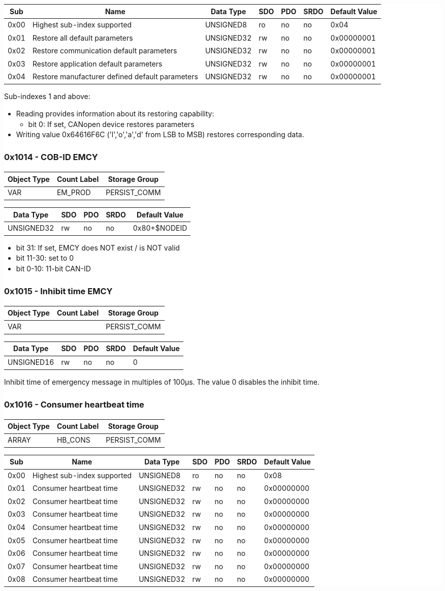 | Sub  | Name                  | Data Type  | SDO | PDO | SRDO | Default Value |
| ---- | --------------------- | ---------- | --- | --- | ---- | ------------- |
| 0x00 | Highest sub-index supported| UNSIGNED8  | ro  | no  | no   | 0x04          |
| 0x01 | Restore all default parameters| UNSIGNED32 | rw  | no  | no   | 0x00000001    |
| 0x02 | Restore communication default parameters| UNSIGNED32 | rw  | no  | no   | 0x00000001    |
| 0x03 | Restore application default parameters| UNSIGNED32 | rw  | no  | no   | 0x00000001    |
| 0x04 | Restore manufacturer defined default parameters| UNSIGNED32 | rw  | no  | no   | 0x00000001    |

Sub-indexes 1 and above:
* Reading provides information about its restoring capability:
  * bit 0: If set, CANopen device restores parameters
* Writing value 0x64616F6C ('l','o','a','d' from LSB to MSB) restores corresponding data.

### 0x1014 - COB-ID EMCY
| Object Type | Count Label    | Storage Group  |
| ----------- | -------------- | -------------- |
| VAR         | EM_PROD        | PERSIST_COMM   |

| Data Type               | SDO | PDO | SRDO | Default Value                   |
| ----------------------- | --- | --- | ---- | ------------------------------- |
| UNSIGNED32              | rw  | no  | no   | 0x80+$NODEID                    |

* bit 31: If set, EMCY does NOT exist / is NOT valid
* bit 11-30: set to 0
* bit 0-10: 11-bit CAN-ID

### 0x1015 - Inhibit time EMCY
| Object Type | Count Label    | Storage Group  |
| ----------- | -------------- | -------------- |
| VAR         |                | PERSIST_COMM   |

| Data Type               | SDO | PDO | SRDO | Default Value                   |
| ----------------------- | --- | --- | ---- | ------------------------------- |
| UNSIGNED16              | rw  | no  | no   | 0                               |

Inhibit time of emergency message in multiples of 100µs. The value 0 disables the inhibit time.

### 0x1016 - Consumer heartbeat time
| Object Type | Count Label    | Storage Group  |
| ----------- | -------------- | -------------- |
| ARRAY       | HB_CONS        | PERSIST_COMM   |

| Sub  | Name                  | Data Type  | SDO | PDO | SRDO | Default Value |
| ---- | --------------------- | ---------- | --- | --- | ---- | ------------- |
| 0x00 | Highest sub-index supported| UNSIGNED8  | ro  | no  | no   | 0x08          |
| 0x01 | Consumer heartbeat time| UNSIGNED32 | rw  | no  | no   | 0x00000000    |
| 0x02 | Consumer heartbeat time| UNSIGNED32 | rw  | no  | no   | 0x00000000    |
| 0x03 | Consumer heartbeat time| UNSIGNED32 | rw  | no  | no   | 0x00000000    |
| 0x04 | Consumer heartbeat time| UNSIGNED32 | rw  | no  | no   | 0x00000000    |
| 0x05 | Consumer heartbeat time| UNSIGNED32 | rw  | no  | no   | 0x00000000    |
| 0x06 | Consumer heartbeat time| UNSIGNED32 | rw  | no  | no   | 0x00000000    |
| 0x07 | Consumer heartbeat time| UNSIGNED32 | rw  | no  | no   | 0x00000000    |
| 0x08 | Consumer heartbeat time| UNSIGNED32 | rw  | no  | no   | 0x00000000    |